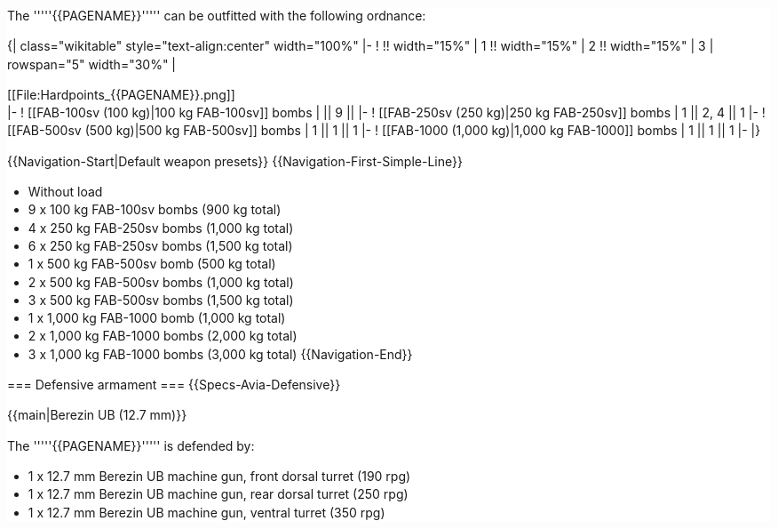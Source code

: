
The '''''{{PAGENAME}}''''' can be outfitted with the following ordnance:

{| class="wikitable" style="text-align:center" width="100%"
|-
! !! width="15%" | 1 !! width="15%" | 2 !! width="15%" | 3
| rowspan="5" width="30%" | <div class="ttx-image">[[File:Hardpoints_{{PAGENAME}}.png]]</div>
|-
! [[FAB-100sv (100 kg)|100 kg FAB-100sv]] bombs
| || 9 ||
|-
! [[FAB-250sv (250 kg)|250 kg FAB-250sv]] bombs
| 1 || 2, 4 || 1
|-
! [[FAB-500sv (500 kg)|500 kg FAB-500sv]] bombs
| 1 || 1 || 1
|-
! [[FAB-1000 (1,000 kg)|1,000 kg FAB-1000]] bombs
| 1 || 1 || 1
|-
|}

{{Navigation-Start|Default weapon presets}}
{{Navigation-First-Simple-Line}}
* Without load
* 9 x 100 kg FAB-100sv bombs (900 kg total)
* 4 x 250 kg FAB-250sv bombs (1,000 kg total)
* 6 x 250 kg FAB-250sv bombs (1,500 kg total)
* 1 x 500 kg FAB-500sv bomb (500 kg total)
* 2 x 500 kg FAB-500sv bombs (1,000 kg total)
* 3 x 500 kg FAB-500sv bombs (1,500 kg total)
* 1 x 1,000 kg FAB-1000 bomb (1,000 kg total)
* 2 x 1,000 kg FAB-1000 bombs (2,000 kg total)
* 3 x 1,000 kg FAB-1000 bombs (3,000 kg total)
{{Navigation-End}}

=== Defensive armament ===
{{Specs-Avia-Defensive}}

{{main|Berezin UB (12.7 mm)}}

The '''''{{PAGENAME}}''''' is defended by:

* 1 x 12.7 mm Berezin UB machine gun, front dorsal turret (190 rpg)
* 1 x 12.7 mm Berezin UB machine gun, rear dorsal turret (250 rpg)
* 1 x 12.7 mm Berezin UB machine gun, ventral turret (350 rpg)
